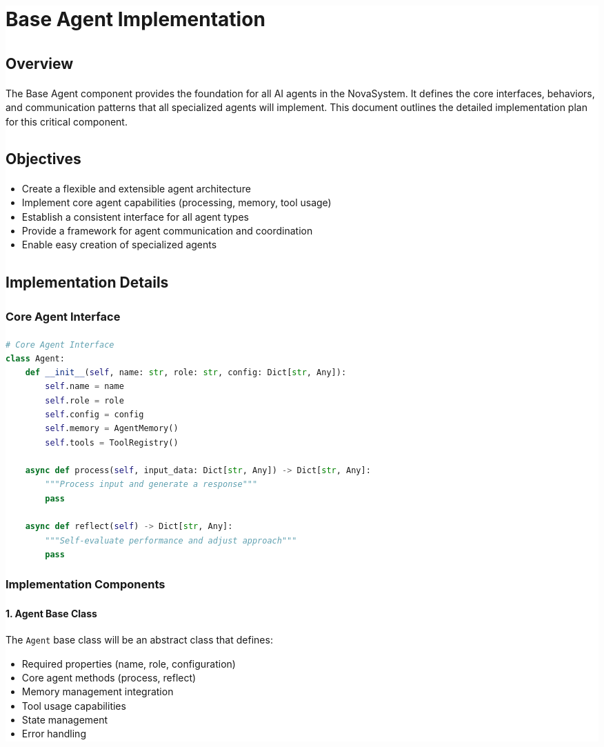 # Base Agent Implementation

## Overview

The Base Agent component provides the foundation for all AI agents in the NovaSystem. It defines the core interfaces, behaviors, and communication patterns that all specialized agents will implement. This document outlines the detailed implementation plan for this critical component.

## Objectives

- Create a flexible and extensible agent architecture
- Implement core agent capabilities (processing, memory, tool usage)
- Establish a consistent interface for all agent types
- Provide a framework for agent communication and coordination
- Enable easy creation of specialized agents

## Implementation Details

### Core Agent Interface

```python
# Core Agent Interface
class Agent:
    def __init__(self, name: str, role: str, config: Dict[str, Any]):
        self.name = name
        self.role = role
        self.config = config
        self.memory = AgentMemory()
        self.tools = ToolRegistry()

    async def process(self, input_data: Dict[str, Any]) -> Dict[str, Any]:
        """Process input and generate a response"""
        pass

    async def reflect(self) -> Dict[str, Any]:
        """Self-evaluate performance and adjust approach"""
        pass
```

### Implementation Components

#### 1. Agent Base Class

The `Agent` base class will be an abstract class that defines:

- Required properties (name, role, configuration)
- Core agent methods (process, reflect)
- Memory management integration
- Tool usage capabilities
- State management
- Error handling
